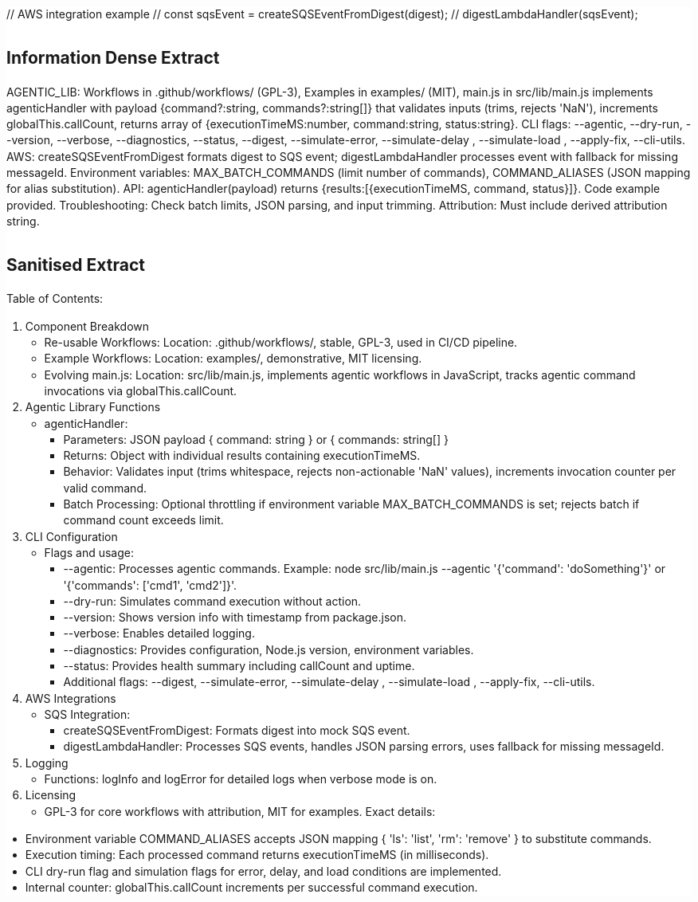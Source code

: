 // AWS integration example
// const sqsEvent = createSQSEventFromDigest(digest);
// digestLambdaHandler(sqsEvent);


## Information Dense Extract
AGENTIC_LIB: Workflows in .github/workflows/ (GPL-3), Examples in examples/ (MIT), main.js in src/lib/main.js implements agenticHandler with payload {command?:string, commands?:string[]} that validates inputs (trims, rejects 'NaN'), increments globalThis.callCount, returns array of {executionTimeMS:number, command:string, status:string}. CLI flags: --agentic, --dry-run, --version, --verbose, --diagnostics, --status, --digest, --simulate-error, --simulate-delay <ms>, --simulate-load <ms>, --apply-fix, --cli-utils. AWS: createSQSEventFromDigest formats digest to SQS event; digestLambdaHandler processes event with fallback for missing messageId. Environment variables: MAX_BATCH_COMMANDS (limit number of commands), COMMAND_ALIASES (JSON mapping for alias substitution). API: agenticHandler(payload) returns {results:[{executionTimeMS, command, status}]}. Code example provided. Troubleshooting: Check batch limits, JSON parsing, and input trimming. Attribution: Must include derived attribution string.

## Sanitised Extract
Table of Contents:
1. Component Breakdown
   - Re-usable Workflows: Location: .github/workflows/, stable, GPL-3, used in CI/CD pipeline.
   - Example Workflows: Location: examples/, demonstrative, MIT licensing.
   - Evolving main.js: Location: src/lib/main.js, implements agentic workflows in JavaScript, tracks agentic command invocations via globalThis.callCount.
2. Agentic Library Functions
   - agenticHandler:
     * Parameters: JSON payload { command: string } or { commands: string[] }
     * Returns: Object with individual results containing executionTimeMS.
     * Behavior: Validates input (trims whitespace, rejects non-actionable 'NaN' values), increments invocation counter per valid command.
     * Batch Processing: Optional throttling if environment variable MAX_BATCH_COMMANDS is set; rejects batch if command count exceeds limit.
3. CLI Configuration
   - Flags and usage:
     * --agentic: Processes agentic commands. Example: node src/lib/main.js --agentic '{'command': 'doSomething'}' or '{'commands': ['cmd1', 'cmd2']}'.
     * --dry-run: Simulates command execution without action.
     * --version: Shows version info with timestamp from package.json.
     * --verbose: Enables detailed logging.
     * --diagnostics: Provides configuration, Node.js version, environment variables.
     * --status: Provides health summary including callCount and uptime.
     * Additional flags: --digest, --simulate-error, --simulate-delay <ms>, --simulate-load <ms>, --apply-fix, --cli-utils.
4. AWS Integrations
   - SQS Integration:
     * createSQSEventFromDigest: Formats digest into mock SQS event.
     * digestLambdaHandler: Processes SQS events, handles JSON parsing errors, uses fallback for missing messageId.
5. Logging
   - Functions: logInfo and logError for detailed logs when verbose mode is on.
6. Licensing
   - GPL-3 for core workflows with attribution, MIT for examples.
Exact details:
- Environment variable COMMAND_ALIASES accepts JSON mapping { 'ls': 'list', 'rm': 'remove' } to substitute commands.
- Execution timing: Each processed command returns executionTimeMS (in milliseconds).
- CLI dry-run flag and simulation flags for error, delay, and load conditions are implemented.
- Internal counter: globalThis.callCount increments per successful command execution.
